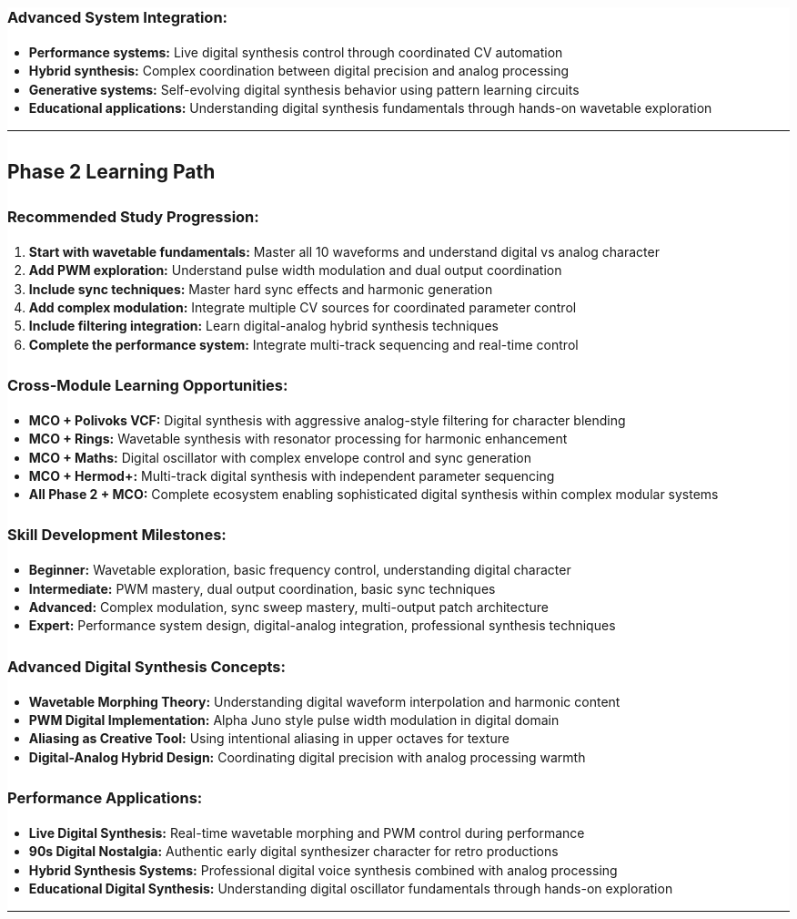 ### **Advanced System Integration:**
- **Performance systems:** Live digital synthesis control through coordinated CV automation
- **Hybrid synthesis:** Complex coordination between digital precision and analog processing
- **Generative systems:** Self-evolving digital synthesis behavior using pattern learning circuits
- **Educational applications:** Understanding digital synthesis fundamentals through hands-on wavetable exploration

---

## Phase 2 Learning Path

### **Recommended Study Progression:**
1. **Start with wavetable fundamentals:** Master all 10 waveforms and understand digital vs analog character
2. **Add PWM exploration:** Understand pulse width modulation and dual output coordination
3. **Include sync techniques:** Master hard sync effects and harmonic generation
4. **Add complex modulation:** Integrate multiple CV sources for coordinated parameter control
5. **Include filtering integration:** Learn digital-analog hybrid synthesis techniques
6. **Complete the performance system:** Integrate multi-track sequencing and real-time control

### **Cross-Module Learning Opportunities:**
- **MCO + Polivoks VCF:** Digital synthesis with aggressive analog-style filtering for character blending
- **MCO + Rings:** Wavetable synthesis with resonator processing for harmonic enhancement
- **MCO + Maths:** Digital oscillator with complex envelope control and sync generation
- **MCO + Hermod+:** Multi-track digital synthesis with independent parameter sequencing
- **All Phase 2 + MCO:** Complete ecosystem enabling sophisticated digital synthesis within complex modular systems

### **Skill Development Milestones:**
- **Beginner:** Wavetable exploration, basic frequency control, understanding digital character
- **Intermediate:** PWM mastery, dual output coordination, basic sync techniques
- **Advanced:** Complex modulation, sync sweep mastery, multi-output patch architecture
- **Expert:** Performance system design, digital-analog integration, professional synthesis techniques

### **Advanced Digital Synthesis Concepts:**
- **Wavetable Morphing Theory:** Understanding digital waveform interpolation and harmonic content
- **PWM Digital Implementation:** Alpha Juno style pulse width modulation in digital domain
- **Aliasing as Creative Tool:** Using intentional aliasing in upper octaves for texture
- **Digital-Analog Hybrid Design:** Coordinating digital precision with analog processing warmth

### **Performance Applications:**
- **Live Digital Synthesis:** Real-time wavetable morphing and PWM control during performance
- **90s Digital Nostalgia:** Authentic early digital synthesizer character for retro productions
- **Hybrid Synthesis Systems:** Professional digital voice synthesis combined with analog processing
- **Educational Digital Synthesis:** Understanding digital oscillator fundamentals through hands-on exploration

---